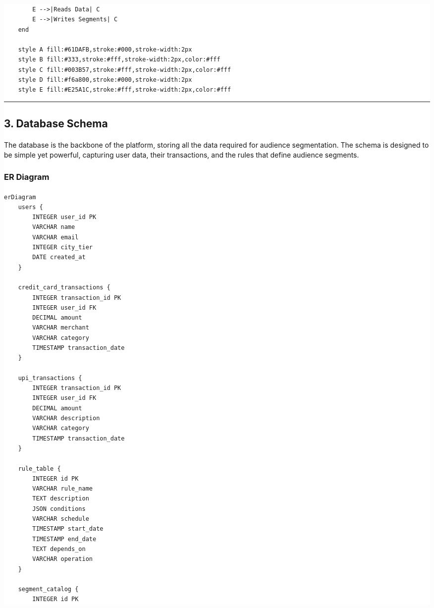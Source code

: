 ```mermaid
        E -->|Reads Data| C
        E -->|Writes Segments| C
    end

    style A fill:#61DAFB,stroke:#000,stroke-width:2px
    style B fill:#333,stroke:#fff,stroke-width:2px,color:#fff
    style C fill:#003B57,stroke:#fff,stroke-width:2px,color:#fff
    style D fill:#f6a800,stroke:#000,stroke-width:2px
    style E fill:#E25A1C,stroke:#fff,stroke-width:2px,color:#fff
```

---

## 3. Database Schema

The database is the backbone of the platform, storing all the data required for audience segmentation. The schema is designed to be simple yet powerful, capturing user data, their transactions, and the rules that define audience segments.

### ER Diagram

```mermaid
erDiagram
    users {
        INTEGER user_id PK
        VARCHAR name
        VARCHAR email
        INTEGER city_tier
        DATE created_at
    }

    credit_card_transactions {
        INTEGER transaction_id PK
        INTEGER user_id FK
        DECIMAL amount
        VARCHAR merchant
        VARCHAR category
        TIMESTAMP transaction_date
    }

    upi_transactions {
        INTEGER transaction_id PK
        INTEGER user_id FK
        DECIMAL amount
        VARCHAR description
        VARCHAR category
        TIMESTAMP transaction_date
    }

    rule_table {
        INTEGER id PK
        VARCHAR rule_name
        TEXT description
        JSON conditions
        VARCHAR schedule
        TIMESTAMP start_date
        TIMESTAMP end_date
        TEXT depends_on
        VARCHAR operation
    }

    segment_catalog {
        INTEGER id PK
```